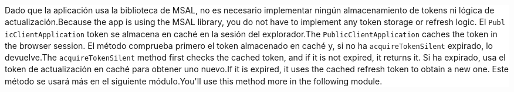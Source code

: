 <span data-ttu-id="0aa72-135">Dado que la aplicación usa la biblioteca de MSAL, no es necesario implementar ningún almacenamiento de tokens ni lógica de actualización.</span><span class="sxs-lookup"><span data-stu-id="0aa72-135">Because the app is using the MSAL library, you do not have to implement any token storage or refresh logic.</span></span> <span data-ttu-id="0aa72-136">El `PublicClientApplication` token se almacena en caché en la sesión del explorador.</span><span class="sxs-lookup"><span data-stu-id="0aa72-136">The `PublicClientApplication` caches the token in the browser session.</span></span> <span data-ttu-id="0aa72-137">El método comprueba primero el token almacenado en caché y, si no ha `acquireTokenSilent` expirado, lo devuelve.</span><span class="sxs-lookup"><span data-stu-id="0aa72-137">The `acquireTokenSilent` method first checks the cached token, and if it is not expired, it returns it.</span></span> <span data-ttu-id="0aa72-138">Si ha expirado, usa el token de actualización en caché para obtener uno nuevo.</span><span class="sxs-lookup"><span data-stu-id="0aa72-138">If it is expired, it uses the cached refresh token to obtain a new one.</span></span> <span data-ttu-id="0aa72-139">Este método se usará más en el siguiente módulo.</span><span class="sxs-lookup"><span data-stu-id="0aa72-139">You'll use this method more in the following module.</span></span>

